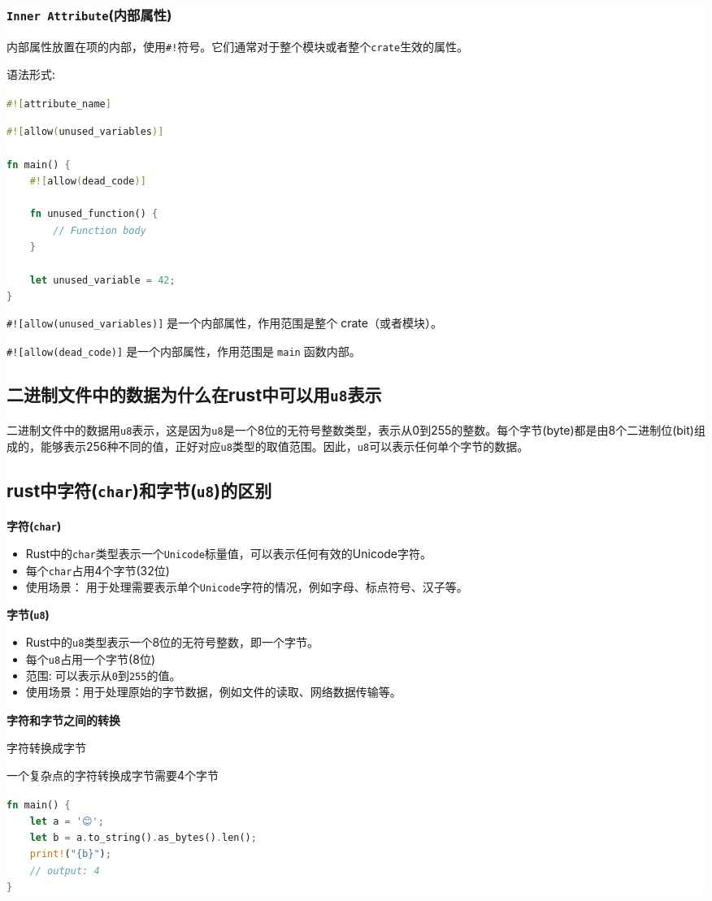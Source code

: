 ### `Inner Attribute`(内部属性)

内部属性放置在项的内部，使用`#!`符号。它们通常对于整个模块或者整个`crate`生效的属性。

语法形式:

```rust
#![attribute_name]
```

```rust
#![allow(unused_variables)]

fn main() {
    #![allow(dead_code)]
    
    fn unused_function() {
        // Function body
    }
    
    let unused_variable = 42;
}
```

`#![allow(unused_variables)]` 是一个内部属性，作用范围是整个 crate（或者模块）。

`#![allow(dead_code)]` 是一个内部属性，作用范围是 `main` 函数内部。

## 二进制文件中的数据为什么在rust中可以用`u8`表示

二进制文件中的数据用`u8`表示，这是因为`u8`是一个8位的无符号整数类型，表示从0到255的整数。每个字节(byte)都是由8个二进制位(bit)组成的，能够表示256种不同的值，正好对应`u8`类型的取值范围。因此，`u8`可以表示任何单个字节的数据。

## rust中字符(`char`)和字节(`u8`)的区别

**字符(`char`)**

* Rust中的`char`类型表示一个`Unicode`标量值，可以表示任何有效的Unicode字符。
* 每个`char`占用4个字节(32位)
* 使用场景： 用于处理需要表示单个`Unicode`字符的情况，例如字母、标点符号、汉子等。

**字节(`u8`)**

* Rust中的`u8`类型表示一个8位的无符号整数，即一个字节。
* 每个`u8`占用一个字节(8位)
* 范围: 可以表示从`0`到`255`的值。
* 使用场景：用于处理原始的字节数据，例如文件的读取、网络数据传输等。

**字符和字节之间的转换**

字符转换成字节

一个复杂点的字符转换成字节需要4个字节

```rust
fn main() {
    let a = '😊';
    let b = a.to_string().as_bytes().len();
    print!("{b}");
    // output: 4
}
```
